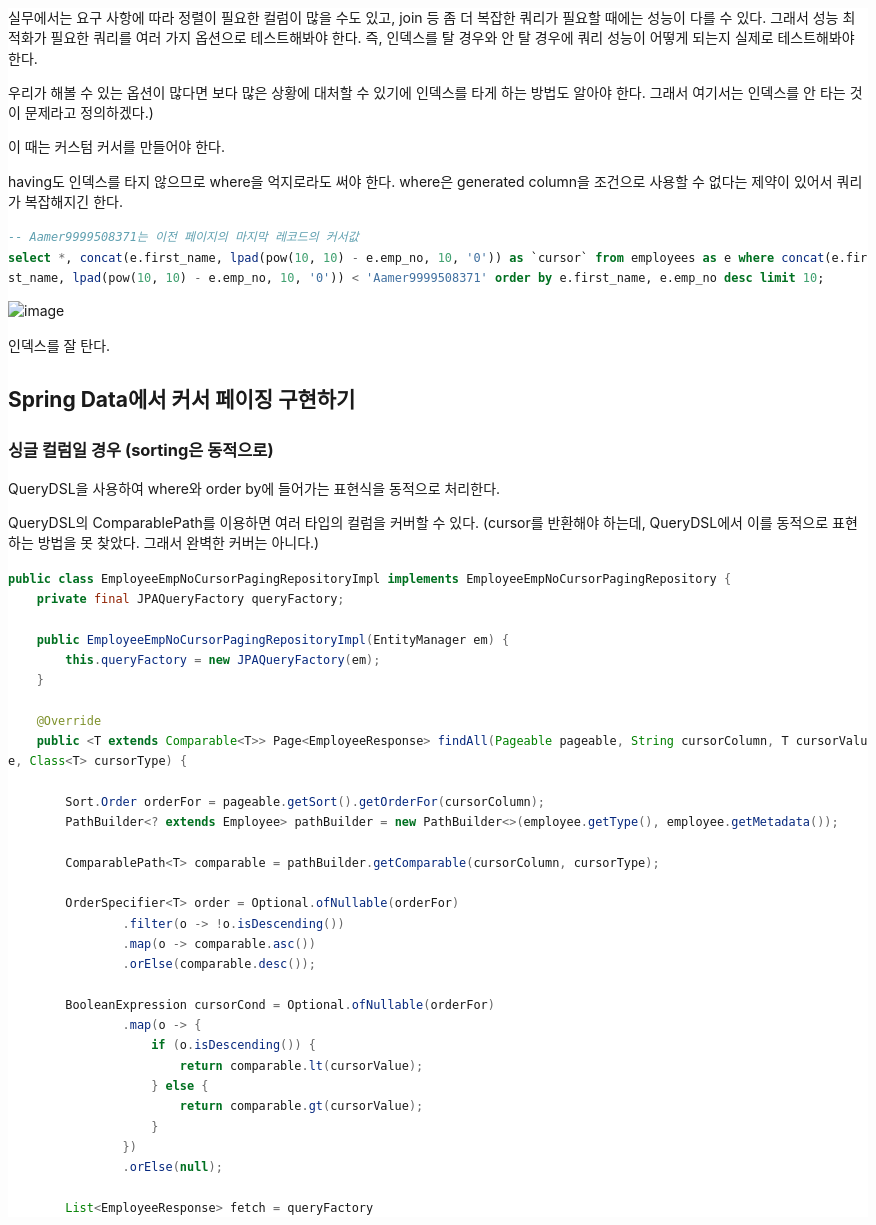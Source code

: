 실무에서는 요구 사항에 따라 정렬이 필요한 컬럼이 많을 수도 있고, join 등 좀 더 복잡한 쿼리가 필요할 때에는 성능이 다를 수 있다.
그래서 성능 최적화가 필요한 쿼리를 여러 가지 옵션으로 테스트해봐야 한다.
즉, 인덱스를 탈 경우와 안 탈 경우에 쿼리 성능이 어떻게 되는지 실제로 테스트해봐야 한다.

우리가 해볼 수 있는 옵션이 많다면 보다 많은 상황에 대처할 수 있기에 인덱스를 타게 하는 방법도 알아야 한다.
그래서 여기서는 인덱스를 안 타는 것이 문제라고 정의하겠다.)

이 때는 커스텀 커서를 만들어야 한다.

having도 인덱스를 타지 않으므로 where을 억지로라도 써야 한다.
where은 generated column을 조건으로 사용할 수 없다는 제약이 있어서 쿼리가 복잡해지긴 한다.

```sql
-- Aamer9999508371는 이전 페이지의 마지막 레코드의 커서값
select *, concat(e.first_name, lpad(pow(10, 10) - e.emp_no, 10, '0')) as `cursor` from employees as e where concat(e.first_name, lpad(pow(10, 10) - e.emp_no, 10, '0')) < 'Aamer9999508371' order by e.first_name, e.emp_no desc limit 10;
```
![image](https://github.com/user-attachments/assets/f6fe40a1-036e-4861-a497-4a7fce0eddba)

인덱스를 잘 탄다.

## Spring Data에서 커서 페이징 구현하기

### 싱글 컬럼일 경우 (sorting은 동적으로)

QueryDSL을 사용하여 where와 order by에 들어가는 표현식을 동적으로 처리한다.

QueryDSL의 ComparablePath를 이용하면 여러 타입의 컬럼을 커버할 수 있다.
(cursor를 반환해야 하는데, QueryDSL에서 이를 동적으로 표현하는 방법을 못 찾았다. 그래서 완벽한 커버는 아니다.)

```java
public class EmployeeEmpNoCursorPagingRepositoryImpl implements EmployeeEmpNoCursorPagingRepository {
    private final JPAQueryFactory queryFactory;

    public EmployeeEmpNoCursorPagingRepositoryImpl(EntityManager em) {
        this.queryFactory = new JPAQueryFactory(em);
    }

    @Override
    public <T extends Comparable<T>> Page<EmployeeResponse> findAll(Pageable pageable, String cursorColumn, T cursorValue, Class<T> cursorType) {

        Sort.Order orderFor = pageable.getSort().getOrderFor(cursorColumn);
        PathBuilder<? extends Employee> pathBuilder = new PathBuilder<>(employee.getType(), employee.getMetadata());

        ComparablePath<T> comparable = pathBuilder.getComparable(cursorColumn, cursorType);

        OrderSpecifier<T> order = Optional.ofNullable(orderFor)
                .filter(o -> !o.isDescending())
                .map(o -> comparable.asc())
                .orElse(comparable.desc());

        BooleanExpression cursorCond = Optional.ofNullable(orderFor)
                .map(o -> {
                    if (o.isDescending()) {
                        return comparable.lt(cursorValue);
                    } else {
                        return comparable.gt(cursorValue);
                    }
                })
                .orElse(null);

        List<EmployeeResponse> fetch = queryFactory
```